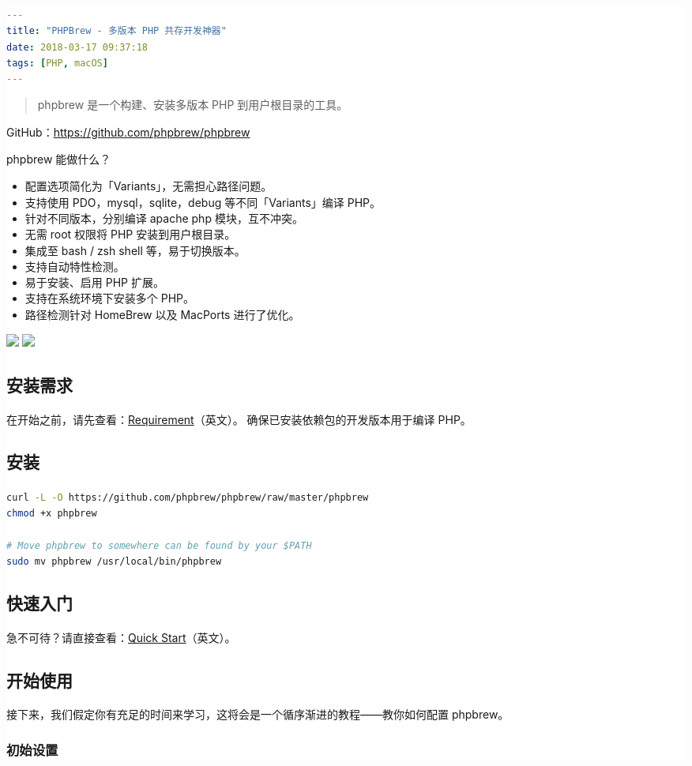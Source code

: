 ```yaml
---
title: "PHPBrew - 多版本 PHP 共存开发神器"
date: 2018-03-17 09:37:18
tags: [PHP, macOS]
---
```


> phpbrew 是一个构建、安装多版本 PHP 到用户根目录的工具。

GitHub：<https://github.com/phpbrew/phpbrew>

phpbrew 能做什么？

- 配置选项简化为「Variants」，无需担心路径问题。
- 支持使用 PDO，mysql，sqlite，debug 等不同「Variants」编译 PHP。
- 针对不同版本，分别编译 apache php 模块，互不冲突。
- 无需 root 权限将 PHP 安装到用户根目录。
- 集成至 bash / zsh shell 等，易于切换版本。
- 支持自动特性检测。
- 易于安装、启用 PHP 扩展。
- 支持在系统环境下安装多个 PHP。
- 路径检测针对 HomeBrew 以及 MacPorts 进行了优化。

<img width="500" src="https://raw.github.com/phpbrew/phpbrew/master/screenshots/01.png"/>
<img width="500" src="https://raw.github.com/phpbrew/phpbrew/master/screenshots/03.png"/>

## 安装需求

在开始之前，请先查看：[Requirement](https://github.com/phpbrew/phpbrew/wiki/Requirement)（英文）。
确保已安装依赖包的开发版本用于编译 PHP。

## 安装

```bash
curl -L -O https://github.com/phpbrew/phpbrew/raw/master/phpbrew
chmod +x phpbrew

# Move phpbrew to somewhere can be found by your $PATH
sudo mv phpbrew /usr/local/bin/phpbrew
```

## 快速入门

急不可待？请直接查看：[Quick Start](https://github.com/phpbrew/phpbrew/wiki/Quick-Start)（英文）。

## 开始使用

接下来，我们假定你有充足的时间来学习，这将会是一个循序渐进的教程——教你如何配置 phpbrew。

### 初始设置


[t-link]: https://travis-ci.org/phpbrew/phpbrew "Travis Build"
[p-link]: https://packagist.org/packages/marc/phpbrew "Packagist"
[sl-link]: https://insight.sensiolabs.com/projects/02d1fd01-8a70-4fe4-a550-381a3c0e33f3 "Sensiolabs Insight"
[c-badge]: https://coveralls.io/repos/phpbrew/phpbrew/badge.png?branch=master